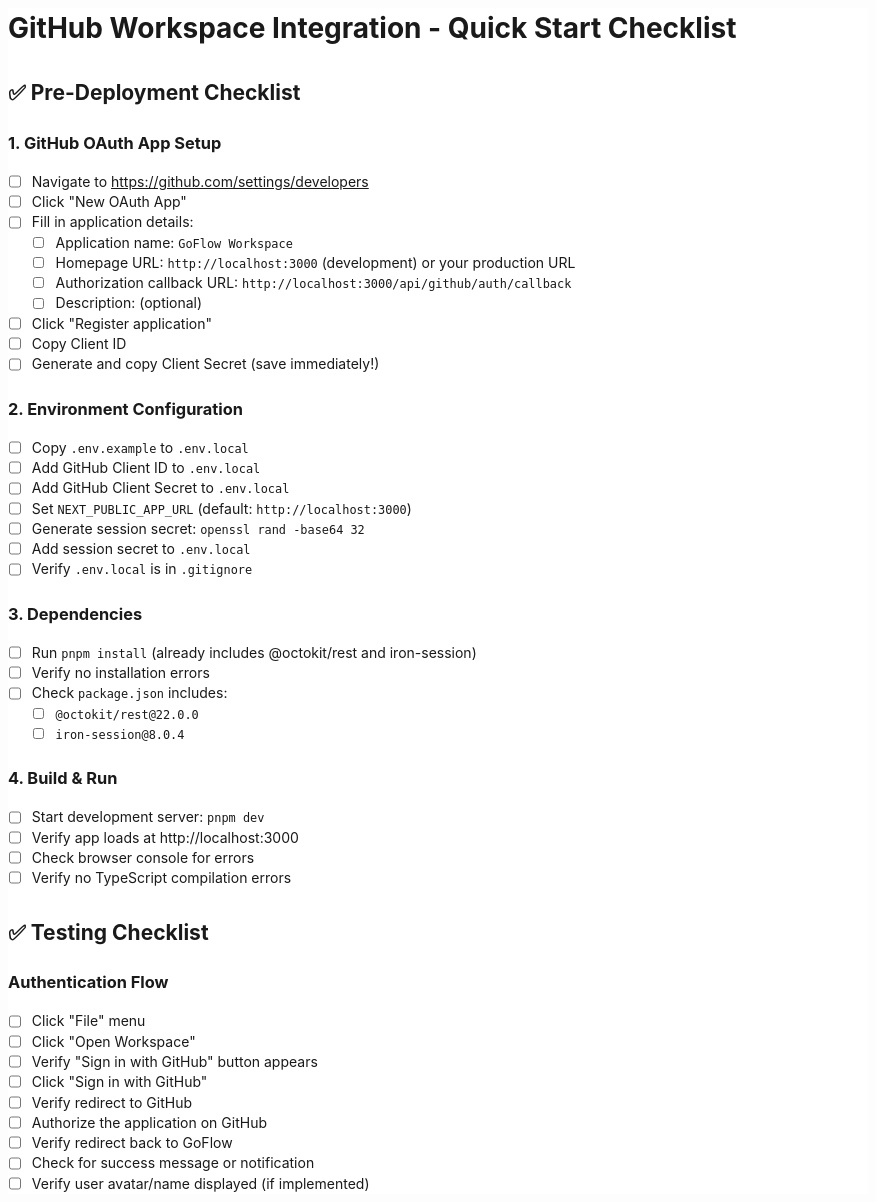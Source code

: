 # GitHub Workspace Integration - Quick Start Checklist

## ✅ Pre-Deployment Checklist

### 1. GitHub OAuth App Setup
- [ ] Navigate to https://github.com/settings/developers
- [ ] Click "New OAuth App"
- [ ] Fill in application details:
  - [ ] Application name: `GoFlow Workspace`
  - [ ] Homepage URL: `http://localhost:3000` (development) or your production URL
  - [ ] Authorization callback URL: `http://localhost:3000/api/github/auth/callback`
  - [ ] Description: (optional)
- [ ] Click "Register application"
- [ ] Copy Client ID
- [ ] Generate and copy Client Secret (save immediately!)

### 2. Environment Configuration
- [ ] Copy `.env.example` to `.env.local`
- [ ] Add GitHub Client ID to `.env.local`
- [ ] Add GitHub Client Secret to `.env.local`
- [ ] Set `NEXT_PUBLIC_APP_URL` (default: `http://localhost:3000`)
- [ ] Generate session secret: `openssl rand -base64 32`
- [ ] Add session secret to `.env.local`
- [ ] Verify `.env.local` is in `.gitignore`

### 3. Dependencies
- [ ] Run `pnpm install` (already includes @octokit/rest and iron-session)
- [ ] Verify no installation errors
- [ ] Check `package.json` includes:
  - [ ] `@octokit/rest@22.0.0`
  - [ ] `iron-session@8.0.4`

### 4. Build & Run
- [ ] Start development server: `pnpm dev`
- [ ] Verify app loads at http://localhost:3000
- [ ] Check browser console for errors
- [ ] Verify no TypeScript compilation errors

## ✅ Testing Checklist

### Authentication Flow
- [ ] Click "File" menu
- [ ] Click "Open Workspace"
- [ ] Verify "Sign in with GitHub" button appears
- [ ] Click "Sign in with GitHub"
- [ ] Verify redirect to GitHub
- [ ] Authorize the application on GitHub
- [ ] Verify redirect back to GoFlow
- [ ] Check for success message or notification
- [ ] Verify user avatar/name displayed (if implemented)
